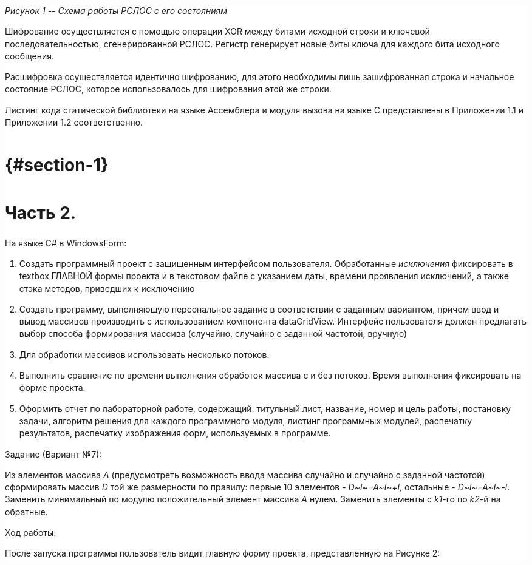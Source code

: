 *Рисунок 1 -- Схема работы РСЛОС с его состояниям*

Шифрование осуществляется с помощью операции XOR между битами исходной
строки и ключевой последовательностью, сгенерированной РСЛОС. Регистр
генерирует новые биты ключа для каждого бита исходного сообщения.

Расшифровка осуществляется идентично шифрованию, для этого необходимы
лишь зашифрованная строка и начальное состояние РСЛОС, которое
использовалось для шифрования этой же строки.

Листинг кода статической библиотеки на языке Ассемблера и модуля вызова
на языке С представлены в Приложении 1.1 и Приложении 1.2
соответственно.

#  {#section-1}

# Часть 2.

На языке C\# в WindowsForm:

1)  Создать программный проект с защищенным интерфейсом пользователя.
    Обработанные *исключения* фиксировать в textbox ГЛАВНОЙ формы
    проекта и в текстовом файле с указанием даты, времени проявления
    исключений, а также стэка методов, приведших к исключению

2)  Создать программу, выполняющую персональное задание в соответствии с
    заданным вариантом, причем ввод и вывод массивов производить с
    использованием компонента dataGridView. Интерфейс пользователя
    должен предлагать выбор способа формирования массива (случайно,
    случайно с заданной частотой, вручную)

3)  Для обработки массивов использовать несколько потоков.

4)  Выполнить сравнение по времени выполнения обработок массива с и без
    потоков. Время выполнения фиксировать на форме проекта.

5)  Оформить отчет по лабораторной работе, содержащий: титульный лист,
    название, номер и цель работы, постановку задачи, алгоритм решения
    для каждого программного модуля, листинг программных модулей,
    распечатку результатов, распечатку изображения форм, используемых в
    программе.

Задание (Вариант №7):

Из элементов массива *А* (предусмотреть возможность ввода массива
случайно и случайно с заданной частотой) сформировать массив *D* той же
размерности по правилу: первые 10 элементов - *D~i~=A~i~+i,* остальные -
*D~i~=A~i~-i*. Заменить минимальный по модулю положительный элемент
массива *А* нулем. Заменить элементы с *k1*-го по *k2*-й на обратные.

Ход работы:

После запуска программы пользователь видит главную форму проекта,
представленную на Рисунке 2:
